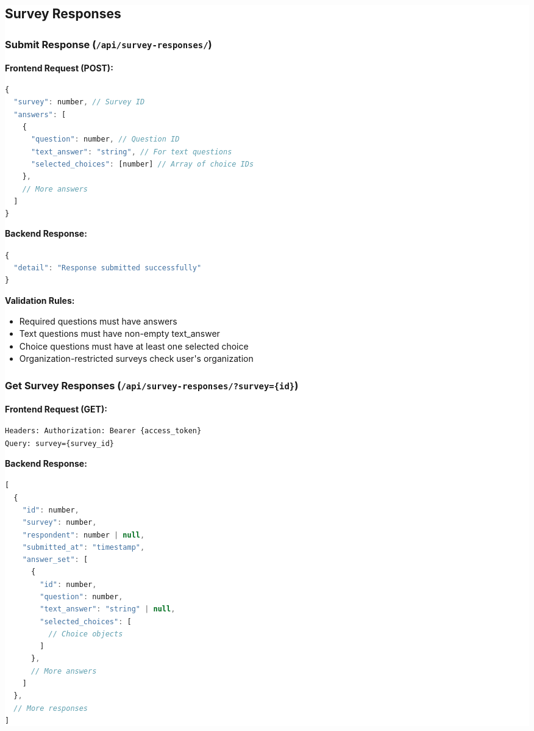 ## Survey Responses

### Submit Response (`/api/survey-responses/`)

**Frontend Request (POST):**
```javascript
{
  "survey": number, // Survey ID
  "answers": [
    {
      "question": number, // Question ID
      "text_answer": "string", // For text questions
      "selected_choices": [number] // Array of choice IDs
    },
    // More answers
  ]
}
```

**Backend Response:**
```javascript
{
  "detail": "Response submitted successfully"
}
```

**Validation Rules:**
- Required questions must have answers
- Text questions must have non-empty text_answer
- Choice questions must have at least one selected choice
- Organization-restricted surveys check user's organization

### Get Survey Responses (`/api/survey-responses/?survey={id}`)

**Frontend Request (GET):**
```
Headers: Authorization: Bearer {access_token}
Query: survey={survey_id}
```

**Backend Response:**
```javascript
[
  {
    "id": number,
    "survey": number,
    "respondent": number | null,
    "submitted_at": "timestamp",
    "answer_set": [
      {
        "id": number,
        "question": number,
        "text_answer": "string" | null,
        "selected_choices": [
          // Choice objects
        ]
      },
      // More answers
    ]
  },
  // More responses
]
```
